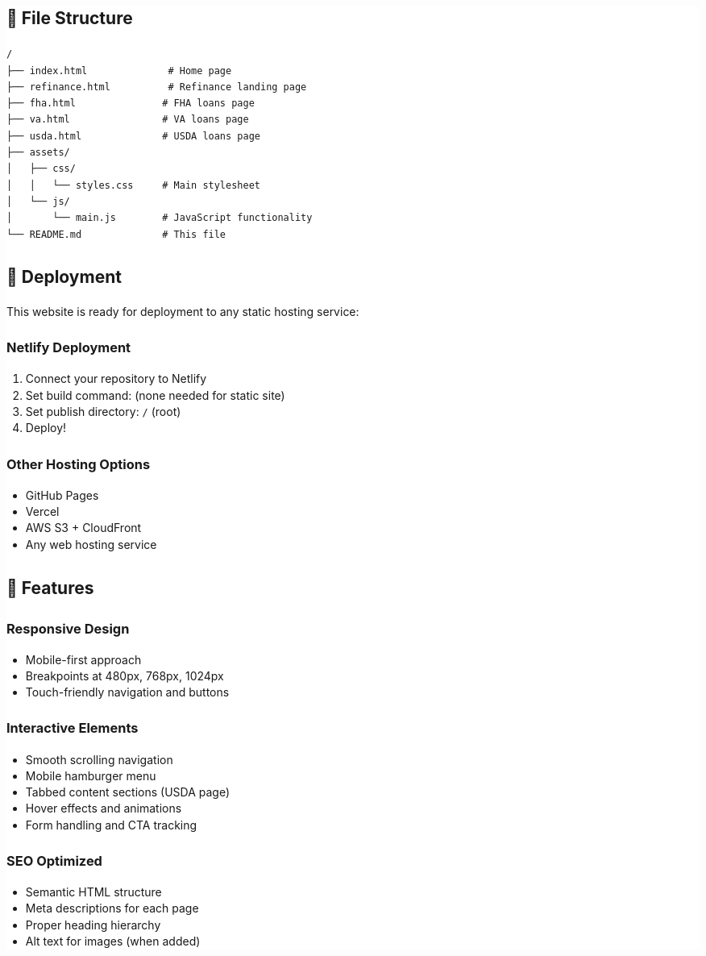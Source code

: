 ## 📁 File Structure

```
/
├── index.html              # Home page
├── refinance.html          # Refinance landing page
├── fha.html               # FHA loans page
├── va.html                # VA loans page
├── usda.html              # USDA loans page
├── assets/
│   ├── css/
│   │   └── styles.css     # Main stylesheet
│   └── js/
│       └── main.js        # JavaScript functionality
└── README.md              # This file
```

## 🚀 Deployment

This website is ready for deployment to any static hosting service:

### Netlify Deployment
1. Connect your repository to Netlify
2. Set build command: (none needed for static site)
3. Set publish directory: `/` (root)
4. Deploy!

### Other Hosting Options
- GitHub Pages
- Vercel
- AWS S3 + CloudFront
- Any web hosting service

## 📱 Features

### Responsive Design
- Mobile-first approach
- Breakpoints at 480px, 768px, 1024px
- Touch-friendly navigation and buttons

### Interactive Elements
- Smooth scrolling navigation
- Mobile hamburger menu
- Tabbed content sections (USDA page)
- Hover effects and animations
- Form handling and CTA tracking

### SEO Optimized
- Semantic HTML structure
- Meta descriptions for each page
- Proper heading hierarchy
- Alt text for images (when added)
